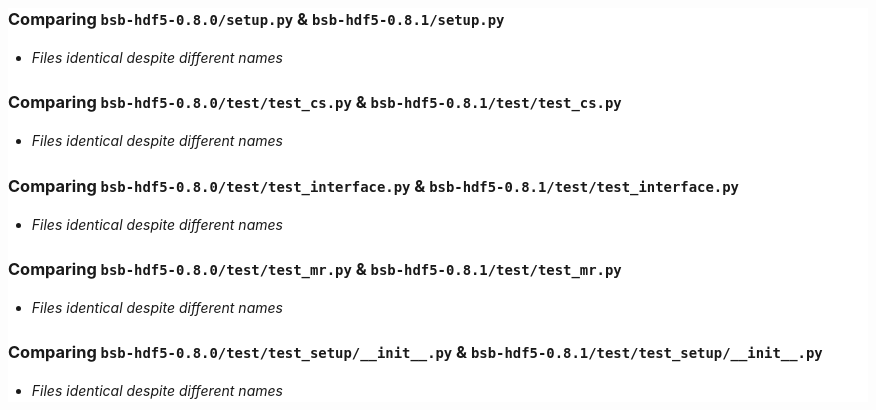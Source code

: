```diff
```

### Comparing `bsb-hdf5-0.8.0/setup.py` & `bsb-hdf5-0.8.1/setup.py`

 * *Files identical despite different names*

### Comparing `bsb-hdf5-0.8.0/test/test_cs.py` & `bsb-hdf5-0.8.1/test/test_cs.py`

 * *Files identical despite different names*

### Comparing `bsb-hdf5-0.8.0/test/test_interface.py` & `bsb-hdf5-0.8.1/test/test_interface.py`

 * *Files identical despite different names*

### Comparing `bsb-hdf5-0.8.0/test/test_mr.py` & `bsb-hdf5-0.8.1/test/test_mr.py`

 * *Files identical despite different names*

### Comparing `bsb-hdf5-0.8.0/test/test_setup/__init__.py` & `bsb-hdf5-0.8.1/test/test_setup/__init__.py`

 * *Files identical despite different names*

